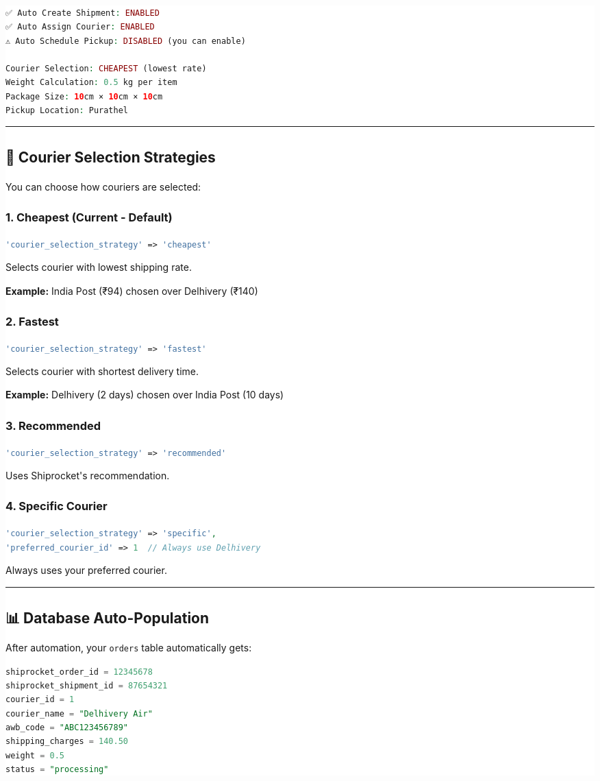 ```php
✅ Auto Create Shipment: ENABLED
✅ Auto Assign Courier: ENABLED
⚠️ Auto Schedule Pickup: DISABLED (you can enable)

Courier Selection: CHEAPEST (lowest rate)
Weight Calculation: 0.5 kg per item
Package Size: 10cm × 10cm × 10cm
Pickup Location: Purathel
```

---

## 🎨 **Courier Selection Strategies**

You can choose how couriers are selected:

### **1. Cheapest (Current - Default)**
```php
'courier_selection_strategy' => 'cheapest'
```
Selects courier with lowest shipping rate.

**Example:** India Post (₹94) chosen over Delhivery (₹140)

### **2. Fastest**
```php
'courier_selection_strategy' => 'fastest'
```
Selects courier with shortest delivery time.

**Example:** Delhivery (2 days) chosen over India Post (10 days)

### **3. Recommended**
```php
'courier_selection_strategy' => 'recommended'
```
Uses Shiprocket's recommendation.

### **4. Specific Courier**
```php
'courier_selection_strategy' => 'specific',
'preferred_courier_id' => 1  // Always use Delhivery
```
Always uses your preferred courier.

---

## 📊 **Database Auto-Population**

After automation, your `orders` table automatically gets:

```sql
shiprocket_order_id = 12345678
shiprocket_shipment_id = 87654321
courier_id = 1
courier_name = "Delhivery Air"
awb_code = "ABC123456789"
shipping_charges = 140.50
weight = 0.5
status = "processing"
```
